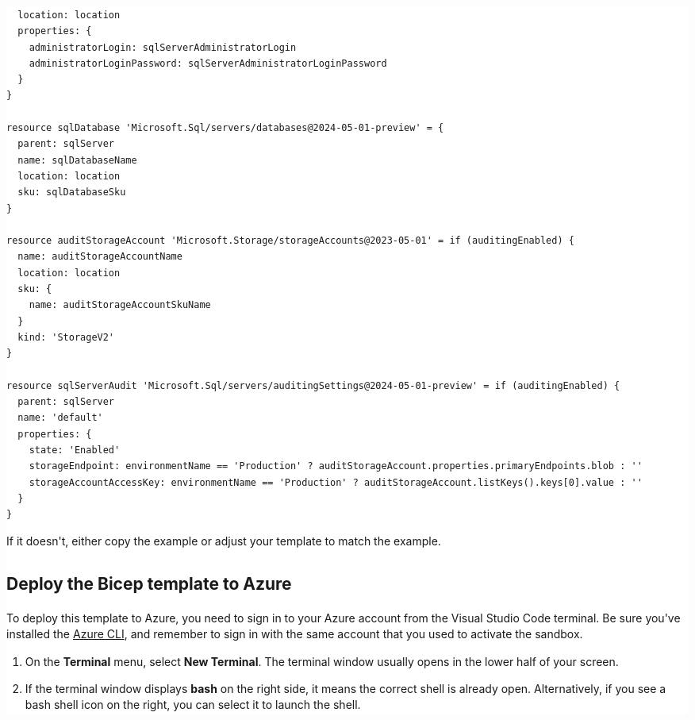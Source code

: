```bicep
  location: location
  properties: {
    administratorLogin: sqlServerAdministratorLogin
    administratorLoginPassword: sqlServerAdministratorLoginPassword
  }
}

resource sqlDatabase 'Microsoft.Sql/servers/databases@2024-05-01-preview' = {
  parent: sqlServer
  name: sqlDatabaseName
  location: location
  sku: sqlDatabaseSku
}

resource auditStorageAccount 'Microsoft.Storage/storageAccounts@2023-05-01' = if (auditingEnabled) {
  name: auditStorageAccountName
  location: location
  sku: {
    name: auditStorageAccountSkuName
  }
  kind: 'StorageV2'  
}

resource sqlServerAudit 'Microsoft.Sql/servers/auditingSettings@2024-05-01-preview' = if (auditingEnabled) {
  parent: sqlServer
  name: 'default'
  properties: {
    state: 'Enabled'
    storageEndpoint: environmentName == 'Production' ? auditStorageAccount.properties.primaryEndpoints.blob : ''
    storageAccountAccessKey: environmentName == 'Production' ? auditStorageAccount.listKeys().keys[0].value : ''
  }
}
```
If it doesn't, either copy the example or adjust your template to match the example.

## Deploy the Bicep template to Azure

To deploy this template to Azure, you need to sign in to your Azure account from the Visual Studio Code terminal. Be sure you've installed the [Azure CLI](https://learn.microsoft.com/en-us/cli/azure/install-azure-cli), and remember to sign in with the same account that you used to activate the sandbox.

1.  On the **Terminal** menu, select **New Terminal**. The terminal window usually opens in the lower half of your screen.
    
2.  If the terminal window displays **bash** on the right side, it means the correct shell is already open. Alternatively, if you see a bash shell icon on the right, you can select it to launch the shell.
    